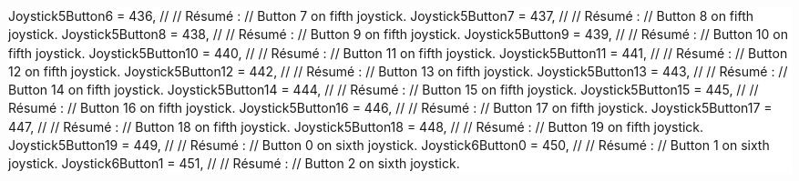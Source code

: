 Joystick5Button6 = 436,
//
// Résumé :
//     Button 7 on fifth joystick.
Joystick5Button7 = 437,
//
// Résumé :
//     Button 8 on fifth joystick.
Joystick5Button8 = 438,
//
// Résumé :
//     Button 9 on fifth joystick.
Joystick5Button9 = 439,
//
// Résumé :
//     Button 10 on fifth joystick.
Joystick5Button10 = 440,
//
// Résumé :
//     Button 11 on fifth joystick.
Joystick5Button11 = 441,
//
// Résumé :
//     Button 12 on fifth joystick.
Joystick5Button12 = 442,
//
// Résumé :
//     Button 13 on fifth joystick.
Joystick5Button13 = 443,
//
// Résumé :
//     Button 14 on fifth joystick.
Joystick5Button14 = 444,
//
// Résumé :
//     Button 15 on fifth joystick.
Joystick5Button15 = 445,
//
// Résumé :
//     Button 16 on fifth joystick.
Joystick5Button16 = 446,
//
// Résumé :
//     Button 17 on fifth joystick.
Joystick5Button17 = 447,
//
// Résumé :
//     Button 18 on fifth joystick.
Joystick5Button18 = 448,
//
// Résumé :
//     Button 19 on fifth joystick.
Joystick5Button19 = 449,
//
// Résumé :
//     Button 0 on sixth joystick.
Joystick6Button0 = 450,
//
// Résumé :
//     Button 1 on sixth joystick.
Joystick6Button1 = 451,
//
// Résumé :
//     Button 2 on sixth joystick.